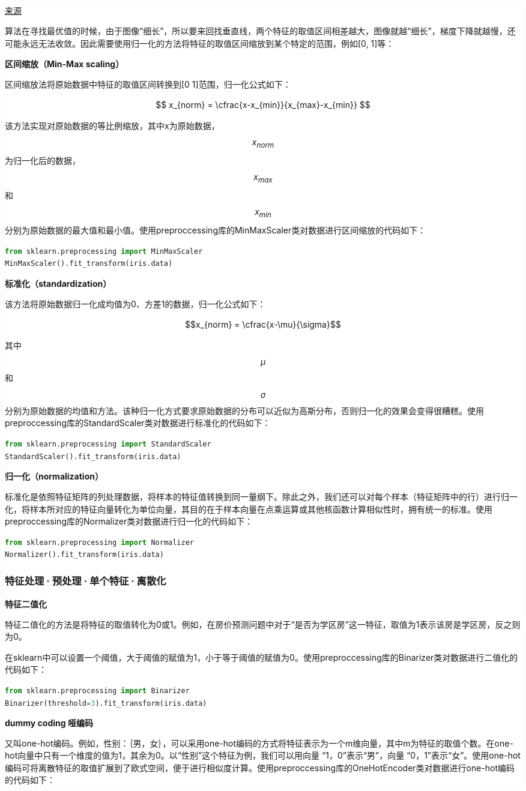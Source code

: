 [来源](https://blog.csdn.net/u010089444/article/details/70053104)

算法在寻找最优值的时候，由于图像“细长”，所以要来回找垂直线，两个特征的取值区间相差越大，图像就越“细长”，梯度下降就越慢，还可能永远无法收敛。因此需要使用归一化的方法将特征的取值区间缩放到某个特定的范围，例如[0, 1]等：

**区间缩放（Min-Max scaling）**

区间缩放法将原始数据中特征的取值区间转换到[0 1]范围，归一化公式如下：

$$ x_{norm} = \cfrac{x-x_{min}}{x_{max}-x_{min}} $$

该方法实现对原始数据的等比例缩放，其中x为原始数据，$$x_{norm}$$为归一化后的数据，$$x_{max}$$和$$x_{min}$$分别为原始数据的最大值和最小值。使用preproccessing库的MinMaxScaler类对数据进行区间缩放的代码如下：

```python
from sklearn.preprocessing import MinMaxScaler
MinMaxScaler().fit_transform(iris.data)
```

**标准化（standardization）**

该方法将原始数据归一化成均值为0、方差1的数据，归一化公式如下：

$$x_{norm} = \cfrac{x-\mu}{\sigma}$$

其中$$\mu$$和$$\sigma$$分别为原始数据的均值和方法。该种归一化方式要求原始数据的分布可以近似为高斯分布，否则归一化的效果会变得很糟糕。使用preproccessing库的StandardScaler类对数据进行标准化的代码如下：

```python
from sklearn.preprocessing import StandardScaler
StandardScaler().fit_transform(iris.data)
```

**归一化（normalization）**

标准化是依照特征矩阵的列处理数据，将样本的特征值转换到同一量纲下。除此之外，我们还可以对每个样本（特征矩阵中的行）进行归一化，将样本所对应的特征向量转化为单位向量，其目的在于样本向量在点乘运算或其他核函数计算相似性时，拥有统一的标准。使用preproccessing库的Normalizer类对数据进行归一化的代码如下：

```python
from sklearn.preprocessing import Normalizer
Normalizer().fit_transform(iris.data)
```

### 特征处理 · 预处理 · 单个特征 · 离散化

**特征二值化**

特征二值化的方法是将特征的取值转化为0或1。例如，在房价预测问题中对于“是否为学区房”这一特征，取值为1表示该房是学区房，反之则为0。

在sklearn中可以设置一个阈值，大于阈值的赋值为1，小于等于阈值的赋值为0。使用preproccessing库的Binarizer类对数据进行二值化的代码如下：

```python
from sklearn.preprocessing import Binarizer
Binarizer(threshold=3).fit_transform(iris.data)
```

**dummy coding 哑编码**

又叫one-hot编码。例如，性别：｛男，女｝，可以采用one-hot编码的方式将特征表示为一个m维向量，其中m为特征的取值个数。在one-hot向量中只有一个维度的值为1，其余为0。以“性别”这个特征为例，我们可以用向量 “1，0”表示“男”，向量 “0，1”表示“女”。使用one-hot编码可将离散特征的取值扩展到了欧式空间，便于进行相似度计算。使用preproccessing库的OneHotEncoder类对数据进行one-hot编码的代码如下：
